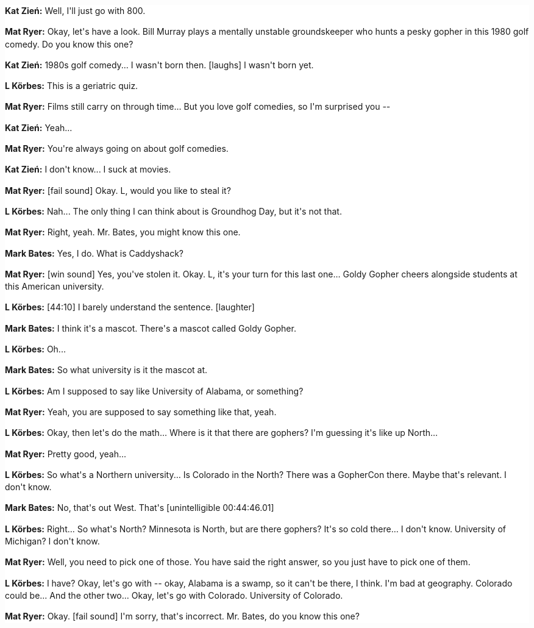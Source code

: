 **Kat Zień:** Well, I'll just go with 800.

**Mat Ryer:** Okay, let's have a look. Bill Murray plays a mentally unstable groundskeeper who hunts a pesky gopher in this 1980 golf comedy. Do you know this one?

**Kat Zień:** 1980s golf comedy... I wasn't born then. \[laughs\] I wasn't born yet.

**L Körbes:** This is a geriatric quiz.

**Mat Ryer:** Films still carry on through time... But you love golf comedies, so I'm surprised you --

**Kat Zień:** Yeah...

**Mat Ryer:** You're always going on about golf comedies.

**Kat Zień:** I don't know... I suck at movies.

**Mat Ryer:** \[fail sound\] Okay. L, would you like to steal it?

**L Körbes:** Nah... The only thing I can think about is Groundhog Day, but it's not that.

**Mat Ryer:** Right, yeah. Mr. Bates, you might know this one.

**Mark Bates:** Yes, I do. What is Caddyshack?

**Mat Ryer:** \[win sound\] Yes, you've stolen it. Okay. L, it's your turn for this last one... Goldy Gopher cheers alongside students at this American university.

**L Körbes:** \[44:10\] I barely understand the sentence. \[laughter\]

**Mark Bates:** I think it's a mascot. There's a mascot called Goldy Gopher.

**L Körbes:** Oh...

**Mark Bates:** So what university is it the mascot at.

**L Körbes:** Am I supposed to say like University of Alabama, or something?

**Mat Ryer:** Yeah, you are supposed to say something like that, yeah.

**L Körbes:** Okay, then let's do the math... Where is it that there are gophers? I'm guessing it's like up North...

**Mat Ryer:** Pretty good, yeah...

**L Körbes:** So what's a Northern university... Is Colorado in the North? There was a GopherCon there. Maybe that's relevant. I don't know.

**Mark Bates:** No, that's out West. That's \[unintelligible 00:44:46.01\]

**L Körbes:** Right... So what's North? Minnesota is North, but are there gophers? It's so cold there... I don't know. University of Michigan? I don't know.

**Mat Ryer:** Well, you need to pick one of those. You have said the right answer, so you just have to pick one of them.

**L Körbes:** I have? Okay, let's go with -- okay, Alabama is a swamp, so it can't be there, I think. I'm bad at geography. Colorado could be... And the other two... Okay, let's go with Colorado. University of Colorado.

**Mat Ryer:** Okay. \[fail sound\] I'm sorry, that's incorrect. Mr. Bates, do you know this one?
